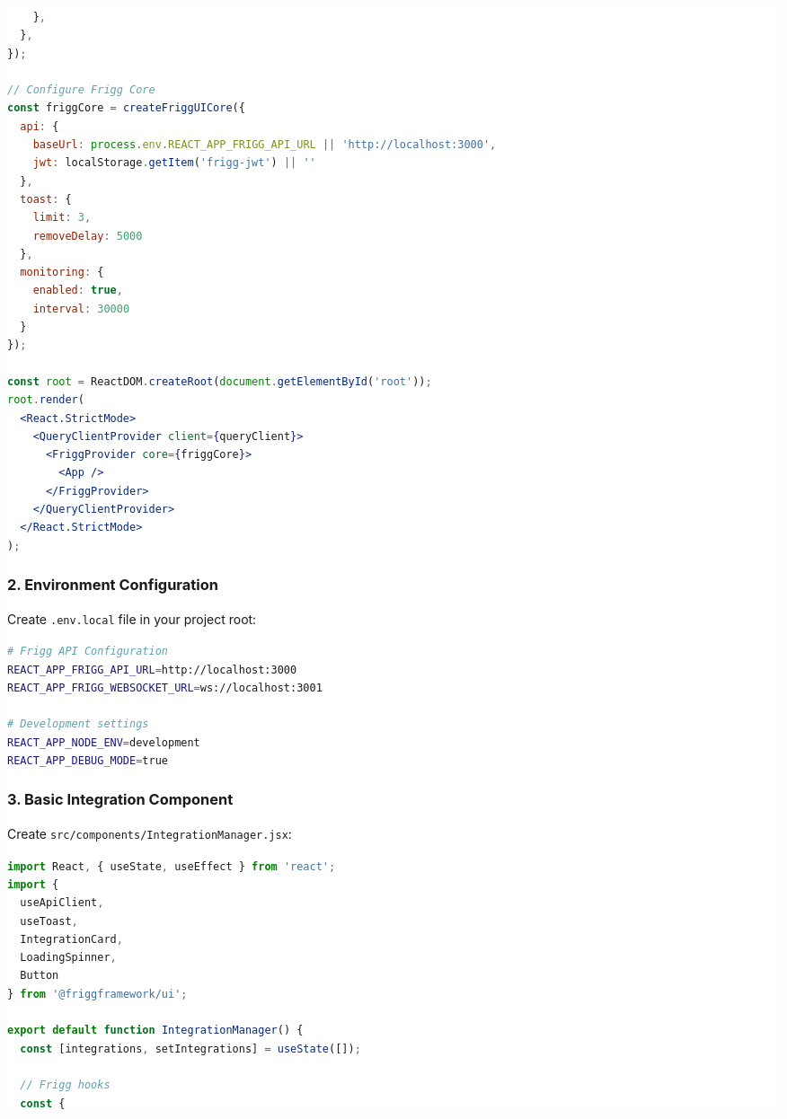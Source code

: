 ```jsx
    },
  },
});

// Configure Frigg Core
const friggCore = createFriggUICore({
  api: {
    baseUrl: process.env.REACT_APP_FRIGG_API_URL || 'http://localhost:3000',
    jwt: localStorage.getItem('frigg-jwt') || ''
  },
  toast: {
    limit: 3,
    removeDelay: 5000
  },
  monitoring: {
    enabled: true,
    interval: 30000
  }
});

const root = ReactDOM.createRoot(document.getElementById('root'));
root.render(
  <React.StrictMode>
    <QueryClientProvider client={queryClient}>
      <FriggProvider core={friggCore}>
        <App />
      </FriggProvider>
    </QueryClientProvider>
  </React.StrictMode>
);
```

### 2. Environment Configuration

Create `.env.local` file in your project root:

```bash
# Frigg API Configuration
REACT_APP_FRIGG_API_URL=http://localhost:3000
REACT_APP_FRIGG_WEBSOCKET_URL=ws://localhost:3001

# Development settings
REACT_APP_NODE_ENV=development
REACT_APP_DEBUG_MODE=true
```

### 3. Basic Integration Component

Create `src/components/IntegrationManager.jsx`:

```jsx
import React, { useState, useEffect } from 'react';
import { 
  useApiClient, 
  useToast,
  IntegrationCard,
  LoadingSpinner,
  Button
} from '@friggframework/ui';

export default function IntegrationManager() {
  const [integrations, setIntegrations] = useState([]);
  
  // Frigg hooks
  const { 
```